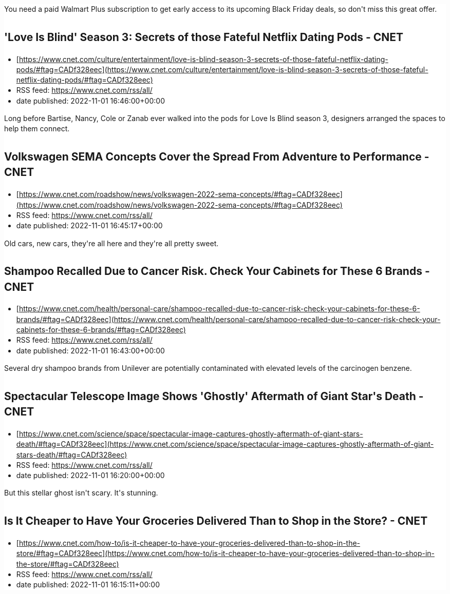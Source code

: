 You need a paid Walmart Plus subscription to get early access to its upcoming Black Friday deals, so don't miss this great offer.

## 'Love Is Blind' Season 3: Secrets of those Fateful Netflix Dating Pods     - CNET
 - [https://www.cnet.com/culture/entertainment/love-is-blind-season-3-secrets-of-those-fateful-netflix-dating-pods/#ftag=CADf328eec](https://www.cnet.com/culture/entertainment/love-is-blind-season-3-secrets-of-those-fateful-netflix-dating-pods/#ftag=CADf328eec)
 - RSS feed: https://www.cnet.com/rss/all/
 - date published: 2022-11-01 16:46:00+00:00

Long before Bartise, Nancy, Cole or Zanab ever walked into the pods for Love Is Blind season 3, designers arranged the spaces to help them connect.

## Volkswagen SEMA Concepts Cover the Spread From Adventure to Performance     - CNET
 - [https://www.cnet.com/roadshow/news/volkswagen-2022-sema-concepts/#ftag=CADf328eec](https://www.cnet.com/roadshow/news/volkswagen-2022-sema-concepts/#ftag=CADf328eec)
 - RSS feed: https://www.cnet.com/rss/all/
 - date published: 2022-11-01 16:45:17+00:00

Old cars, new cars, they're all here and they're all pretty sweet.

## Shampoo Recalled Due to Cancer Risk. Check Your Cabinets for These 6 Brands     - CNET
 - [https://www.cnet.com/health/personal-care/shampoo-recalled-due-to-cancer-risk-check-your-cabinets-for-these-6-brands/#ftag=CADf328eec](https://www.cnet.com/health/personal-care/shampoo-recalled-due-to-cancer-risk-check-your-cabinets-for-these-6-brands/#ftag=CADf328eec)
 - RSS feed: https://www.cnet.com/rss/all/
 - date published: 2022-11-01 16:43:00+00:00

Several dry shampoo brands from Unilever are potentially contaminated with elevated levels of the carcinogen benzene.

## Spectacular Telescope Image Shows 'Ghostly' Aftermath of Giant Star's Death     - CNET
 - [https://www.cnet.com/science/space/spectacular-image-captures-ghostly-aftermath-of-giant-stars-death/#ftag=CADf328eec](https://www.cnet.com/science/space/spectacular-image-captures-ghostly-aftermath-of-giant-stars-death/#ftag=CADf328eec)
 - RSS feed: https://www.cnet.com/rss/all/
 - date published: 2022-11-01 16:20:00+00:00

But this stellar ghost isn't scary. It's stunning.

## Is It Cheaper to Have Your Groceries Delivered Than to Shop in the Store?     - CNET
 - [https://www.cnet.com/how-to/is-it-cheaper-to-have-your-groceries-delivered-than-to-shop-in-the-store/#ftag=CADf328eec](https://www.cnet.com/how-to/is-it-cheaper-to-have-your-groceries-delivered-than-to-shop-in-the-store/#ftag=CADf328eec)
 - RSS feed: https://www.cnet.com/rss/all/
 - date published: 2022-11-01 16:15:11+00:00

